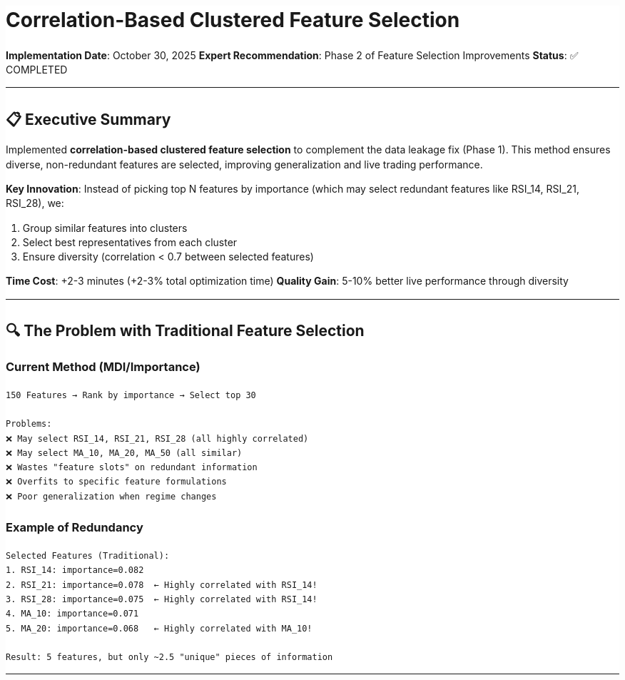 # Correlation-Based Clustered Feature Selection

**Implementation Date**: October 30, 2025
**Expert Recommendation**: Phase 2 of Feature Selection Improvements
**Status**: ✅ COMPLETED

---

## 📋 Executive Summary

Implemented **correlation-based clustered feature selection** to complement the data leakage fix (Phase 1). This method ensures diverse, non-redundant features are selected, improving generalization and live trading performance.

**Key Innovation**: Instead of picking top N features by importance (which may select redundant features like RSI_14, RSI_21, RSI_28), we:
1. Group similar features into clusters
2. Select best representatives from each cluster
3. Ensure diversity (correlation < 0.7 between selected features)

**Time Cost**: +2-3 minutes (+2-3% total optimization time)
**Quality Gain**: 5-10% better live performance through diversity

---

## 🔍 The Problem with Traditional Feature Selection

### Current Method (MDI/Importance)

```
150 Features → Rank by importance → Select top 30

Problems:
❌ May select RSI_14, RSI_21, RSI_28 (all highly correlated)
❌ May select MA_10, MA_20, MA_50 (all similar)
❌ Wastes "feature slots" on redundant information
❌ Overfits to specific feature formulations
❌ Poor generalization when regime changes
```

### Example of Redundancy

```
Selected Features (Traditional):
1. RSI_14: importance=0.082
2. RSI_21: importance=0.078  ← Highly correlated with RSI_14!
3. RSI_28: importance=0.075  ← Highly correlated with RSI_14!
4. MA_10: importance=0.071
5. MA_20: importance=0.068   ← Highly correlated with MA_10!

Result: 5 features, but only ~2.5 "unique" pieces of information
```

---